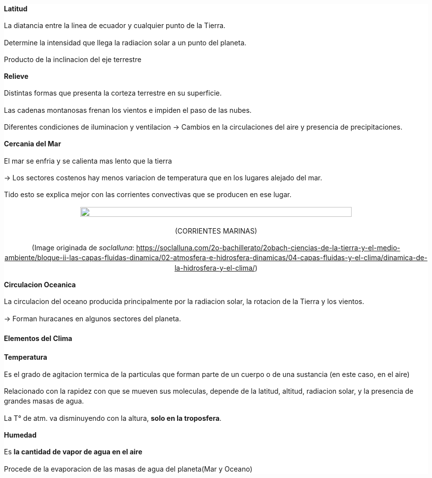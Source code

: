 **Latitud**

La diatancia entre la linea de ecuador y cualquier punto de la Tierra.

Determine la intensidad que llega la radiacion solar a un punto del planeta.

Producto de la inclinacion del eje terrestre

**Relieve**

Distintas formas que presenta la corteza terrestre en su superficie.

Las cadenas montanosas frenan los vientos e impiden el paso de las nubes.

Diferentes condiciones de iluminacion y ventilacion -> Cambios en la circulaciones del aire y presencia de precipitaciones.

**Cercania del Mar**

El mar se enfria y se calienta mas lento que la tierra

-> Los sectores costenos hay menos variacion de temperatura que en los lugares alejado del mar.

Tido esto se explica mejor con las corrientes convectivas que se producen en ese lugar.


<div align="center">

<img src="https://i0.wp.com/soclalluna.com/wp-content/uploads/2021/01/brisas.png?resize=841%2C920&ssl=1" height=80% width=80%/>

(CORRIENTES MARINAS)

(Image originada de *soclalluna*: https://soclalluna.com/2o-bachillerato/2obach-ciencias-de-la-tierra-y-el-medio-ambiente/bloque-ii-las-capas-fluidas-dinamica/02-atmosfera-e-hidrosfera-dinamicas/04-capas-fluidas-y-el-clima/dinamica-de-la-hidrosfera-y-el-clima/)

</div>

**Circulacion Oceanica**

La circulacion del oceano producida principalmente por la radiacion solar, la rotacion de la Tierra y los vientos.

-> Forman huracanes en algunos sectores del planeta.


#### Elementos del Clima

**Temperatura**

Es el grado de agitacion termica de la particulas que forman parte de un cuerpo o de una sustancia (en este caso, en el aire)

Relacionado con la rapidez con que se mueven sus moleculas, depende de la latitud, altitud, radiacion solar, y la presencia de grandes masas de agua.

La T° de atm. va disminuyendo con la altura, **solo en la troposfera**.

**Humedad**

Es **la cantidad de vapor de agua en el aire**

Procede de la evaporacion de las masas de agua del planeta(Mar y Oceano)
